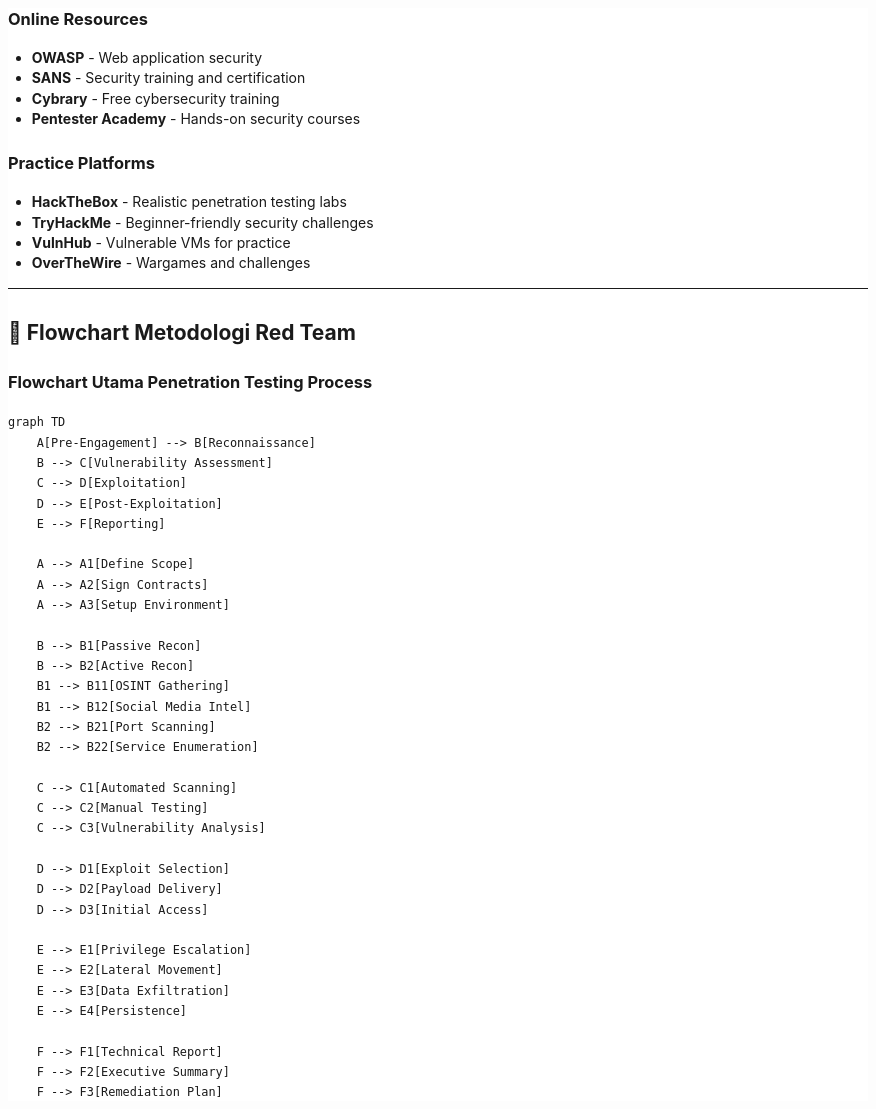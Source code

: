 ### Online Resources
- **OWASP** - Web application security
- **SANS** - Security training and certification
- **Cybrary** - Free cybersecurity training
- **Pentester Academy** - Hands-on security courses

### Practice Platforms
- **HackTheBox** - Realistic penetration testing labs
- **TryHackMe** - Beginner-friendly security challenges
- **VulnHub** - Vulnerable VMs for practice
- **OverTheWire** - Wargames and challenges

---

## 🔄 Flowchart Metodologi Red Team

### Flowchart Utama Penetration Testing Process

```mermaid
graph TD
    A[Pre-Engagement] --> B[Reconnaissance]
    B --> C[Vulnerability Assessment]
    C --> D[Exploitation]
    D --> E[Post-Exploitation]
    E --> F[Reporting]

    A --> A1[Define Scope]
    A --> A2[Sign Contracts]
    A --> A3[Setup Environment]

    B --> B1[Passive Recon]
    B --> B2[Active Recon]
    B1 --> B11[OSINT Gathering]
    B1 --> B12[Social Media Intel]
    B2 --> B21[Port Scanning]
    B2 --> B22[Service Enumeration]

    C --> C1[Automated Scanning]
    C --> C2[Manual Testing]
    C --> C3[Vulnerability Analysis]

    D --> D1[Exploit Selection]
    D --> D2[Payload Delivery]
    D --> D3[Initial Access]

    E --> E1[Privilege Escalation]
    E --> E2[Lateral Movement]
    E --> E3[Data Exfiltration]
    E --> E4[Persistence]

    F --> F1[Technical Report]
    F --> F2[Executive Summary]
    F --> F3[Remediation Plan]
```
